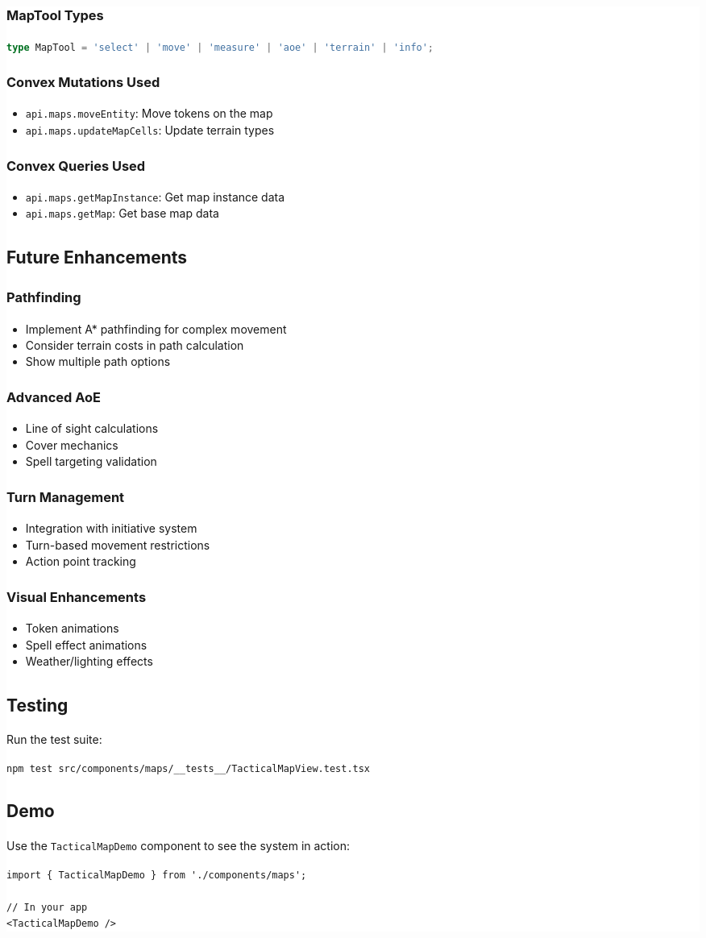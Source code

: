 ### MapTool Types

```typescript
type MapTool = 'select' | 'move' | 'measure' | 'aoe' | 'terrain' | 'info';
```

### Convex Mutations Used

- `api.maps.moveEntity`: Move tokens on the map
- `api.maps.updateMapCells`: Update terrain types

### Convex Queries Used

- `api.maps.getMapInstance`: Get map instance data
- `api.maps.getMap`: Get base map data

## Future Enhancements

### Pathfinding
- Implement A* pathfinding for complex movement
- Consider terrain costs in path calculation
- Show multiple path options

### Advanced AoE
- Line of sight calculations
- Cover mechanics
- Spell targeting validation

### Turn Management
- Integration with initiative system
- Turn-based movement restrictions
- Action point tracking

### Visual Enhancements
- Token animations
- Spell effect animations
- Weather/lighting effects

## Testing

Run the test suite:

```bash
npm test src/components/maps/__tests__/TacticalMapView.test.tsx
```

## Demo

Use the `TacticalMapDemo` component to see the system in action:

```tsx
import { TacticalMapDemo } from './components/maps';

// In your app
<TacticalMapDemo />
```
